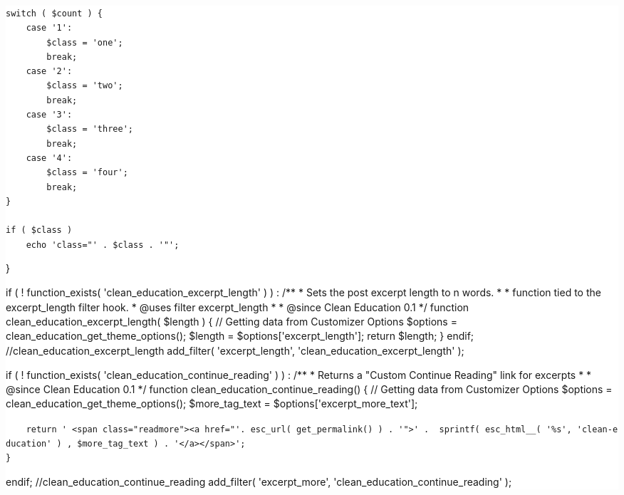 	switch ( $count ) {
		case '1':
			$class = 'one';
			break;
		case '2':
			$class = 'two';
			break;
		case '3':
			$class = 'three';
			break;
		case '4':
			$class = 'four';
			break;
	}

	if ( $class )
		echo 'class="' . $class . '"';
}


if ( ! function_exists( 'clean_education_excerpt_length' ) ) :
	/**
	 * Sets the post excerpt length to n words.
	 *
	 * function tied to the excerpt_length filter hook.
	 * @uses filter excerpt_length
	 *
	 * @since Clean Education 0.1
	 */
	function clean_education_excerpt_length( $length ) {
		// Getting data from Customizer Options
		$options = clean_education_get_theme_options();
		$length  = $options['excerpt_length'];
		return $length;
	}
endif; //clean_education_excerpt_length
add_filter( 'excerpt_length', 'clean_education_excerpt_length' );


if ( ! function_exists( 'clean_education_continue_reading' ) ) :
	/**
	 * Returns a "Custom Continue Reading" link for excerpts
	 *
	 * @since Clean Education 0.1
	 */
	function clean_education_continue_reading() {
		// Getting data from Customizer Options
		$options		=	clean_education_get_theme_options();
		$more_tag_text	= $options['excerpt_more_text'];

		return ' <span class="readmore"><a href="'. esc_url( get_permalink() ) . '">' .  sprintf( esc_html__( '%s', 'clean-education' ) , $more_tag_text ) . '</a></span>';
	}
endif; //clean_education_continue_reading
add_filter( 'excerpt_more', 'clean_education_continue_reading' );
